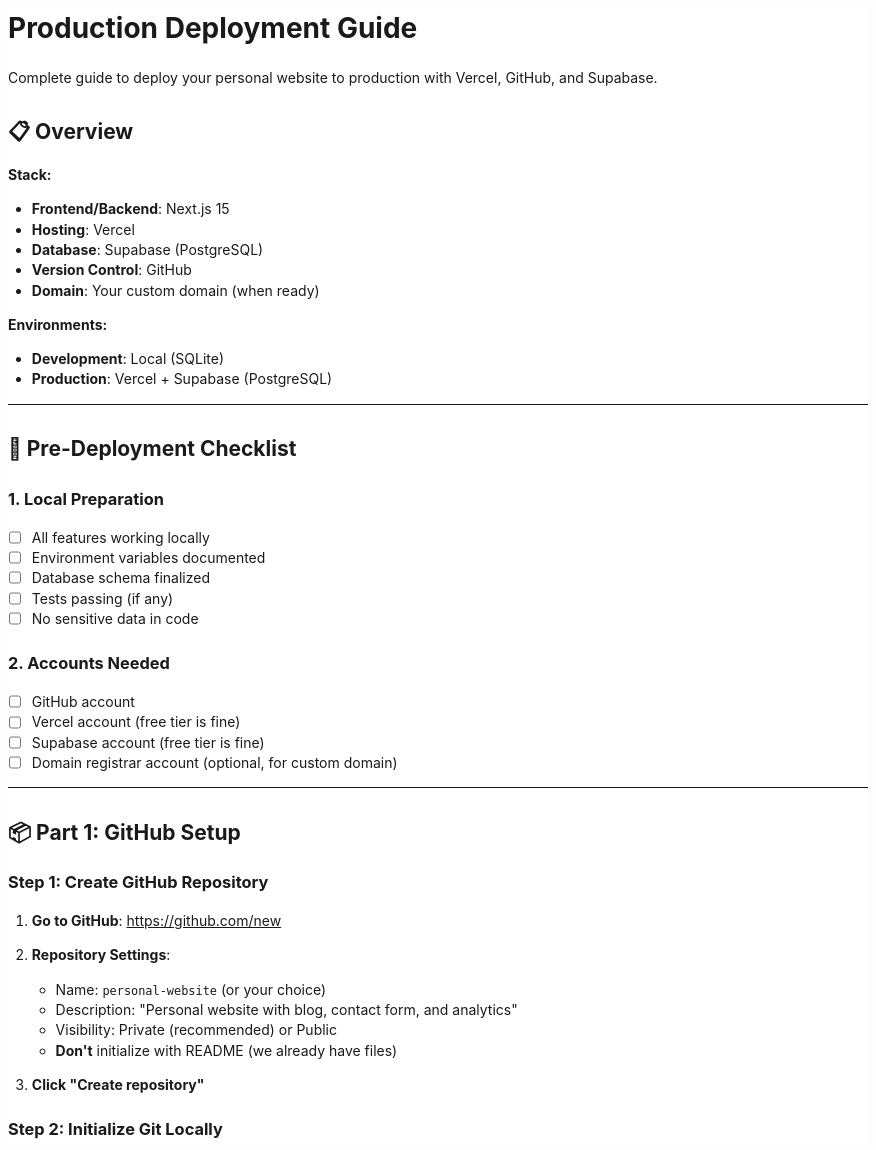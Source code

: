 # Production Deployment Guide

Complete guide to deploy your personal website to production with Vercel, GitHub, and Supabase.

## 📋 Overview

**Stack:**
- **Frontend/Backend**: Next.js 15
- **Hosting**: Vercel
- **Database**: Supabase (PostgreSQL)
- **Version Control**: GitHub
- **Domain**: Your custom domain (when ready)

**Environments:**
- **Development**: Local (SQLite)
- **Production**: Vercel + Supabase (PostgreSQL)

---

## 🎯 Pre-Deployment Checklist

### 1. Local Preparation
- [ ] All features working locally
- [ ] Environment variables documented
- [ ] Database schema finalized
- [ ] Tests passing (if any)
- [ ] No sensitive data in code

### 2. Accounts Needed
- [ ] GitHub account
- [ ] Vercel account (free tier is fine)
- [ ] Supabase account (free tier is fine)
- [ ] Domain registrar account (optional, for custom domain)

---

## 📦 Part 1: GitHub Setup

### Step 1: Create GitHub Repository

1. **Go to GitHub**: https://github.com/new
2. **Repository Settings**:
   - Name: `personal-website` (or your choice)
   - Description: "Personal website with blog, contact form, and analytics"
   - Visibility: Private (recommended) or Public
   - **Don't** initialize with README (we already have files)

3. **Click "Create repository"**

### Step 2: Initialize Git Locally

